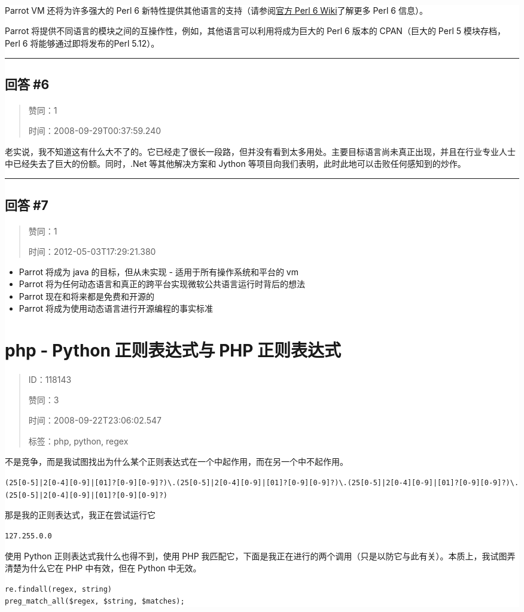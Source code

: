 Parrot VM 还将为许多强大的 Perl 6 新特性提供其他语言的支持（请参阅[官方 Perl 6 Wiki](http://www.perlfoundation.org/perl6/index.cgi?perl_6)了解更多 Perl 6 信息）。

Parrot 将提供不同语言的模块之间的互操作性，例如，其他语言可以利用将成为巨大的 Perl 6 版本的 CPAN（巨大的 Perl 5 模块存档，Perl 6 将能够通过即将发布的Perl 5.12）。

* * *

## 回答 #6

> 赞同：1
> 
> 时间：2008-09-29T00:37:59.240

老实说，我不知道这有什么大不了的。它已经走了很长一段路，但并没有看到太多用处。主要目标语言尚未真正出现，并且在行业专业人士中已经失去了巨大的份额。同时，.Net 等其他解决方案和 Jython 等项目向我们表明，此时此地可以击败任何感知到的炒作。

* * *

## 回答 #7

> 赞同：1
> 
> 时间：2012-05-03T17:29:21.380

*   Parrot 将成为 java 的目标，但从未实现 - 适用于所有操作系统和平台的 vm
*   Parrot 将为任何动态语言和真正的跨平台实现微软公共语言运行时背后的想法
*   Parrot 现在和将来都是免费和开源的
*   Parrot 将成为使用动态语言进行开源编程的事实标准

# php - Python 正则表达式与 PHP 正则表达式

> ID：118143
> 
> 赞同：3
> 
> 时间：2008-09-22T23:06:02.547
> 
> 标签：php, python, regex

不是竞争，而是我试图找出为什么某个正则表达式在一个中起作用，而在另一个中不起作用。

```
(25[0-5]|2[0-4][0-9]|[01]?[0-9][0-9]?)\.(25[0-5]|2[0-4][0-9]|[01]?[0-9][0-9]?)\.(25[0-5]|2[0-4][0-9]|[01]?[0-9][0-9]?)\.(25[0-5]|2[0-4][0-9]|[01]?[0-9][0-9]?) 
```

那是我的正则表达式，我正在尝试运行它

```
127.255.0.0 
```

使用 Python 正则表达式我什么也得不到，使用 PHP 我匹配它，下面是我正在进行的两个调用（只是以防它与此有关）。本质上，我试图弄清楚为什么它在 PHP 中有效，但在 Python 中无效。

```
re.findall(regex, string)
preg_match_all($regex, $string, $matches); 
```
